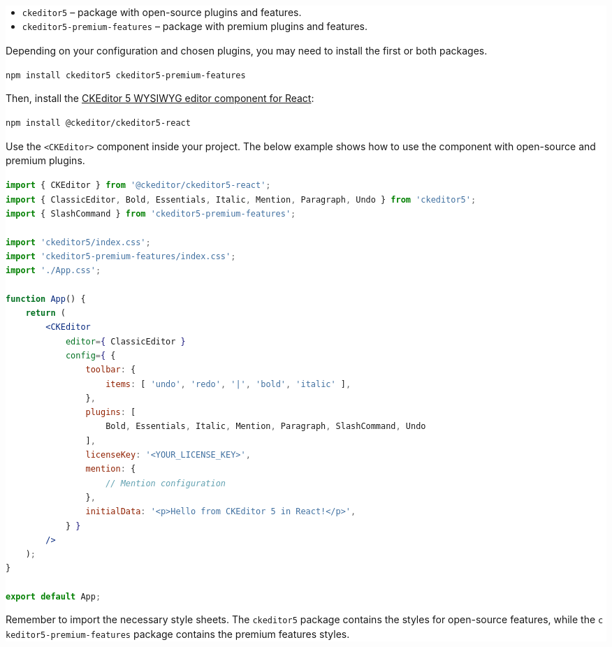 * `ckeditor5` &ndash; package with open-source plugins and features.
* `ckeditor5-premium-features` &ndash; package with premium plugins and features.

Depending on your configuration and chosen plugins, you may need to install the first or both packages.

```bash
npm install ckeditor5 ckeditor5-premium-features
```

Then, install the [CKEditor 5 WYSIWYG editor component for React](https://www.npmjs.com/package/@ckeditor/ckeditor5-react):

```bash
npm install @ckeditor/ckeditor5-react
```

Use the `<CKEditor>` component inside your project. The below example shows how to use the component with open-source and premium plugins.

```jsx
import { CKEditor } from '@ckeditor/ckeditor5-react';
import { ClassicEditor, Bold, Essentials, Italic, Mention, Paragraph, Undo } from 'ckeditor5';
import { SlashCommand } from 'ckeditor5-premium-features';

import 'ckeditor5/index.css';
import 'ckeditor5-premium-features/index.css';
import './App.css';

function App() {
	return (
		<CKEditor
			editor={ ClassicEditor }
			config={ {
				toolbar: {
					items: [ 'undo', 'redo', '|', 'bold', 'italic' ],
				},
				plugins: [
					Bold, Essentials, Italic, Mention, Paragraph, SlashCommand, Undo
				],
				licenseKey: '<YOUR_LICENSE_KEY>',
				mention: { 
					// Mention configuration
				},
				initialData: '<p>Hello from CKEditor 5 in React!</p>',
			} }
		/>
	);
}

export default App;
```

Remember to import the necessary style sheets. The `ckeditor5` package contains the styles for open-source features, while the `ckeditor5-premium-features` package contains the premium features styles.
